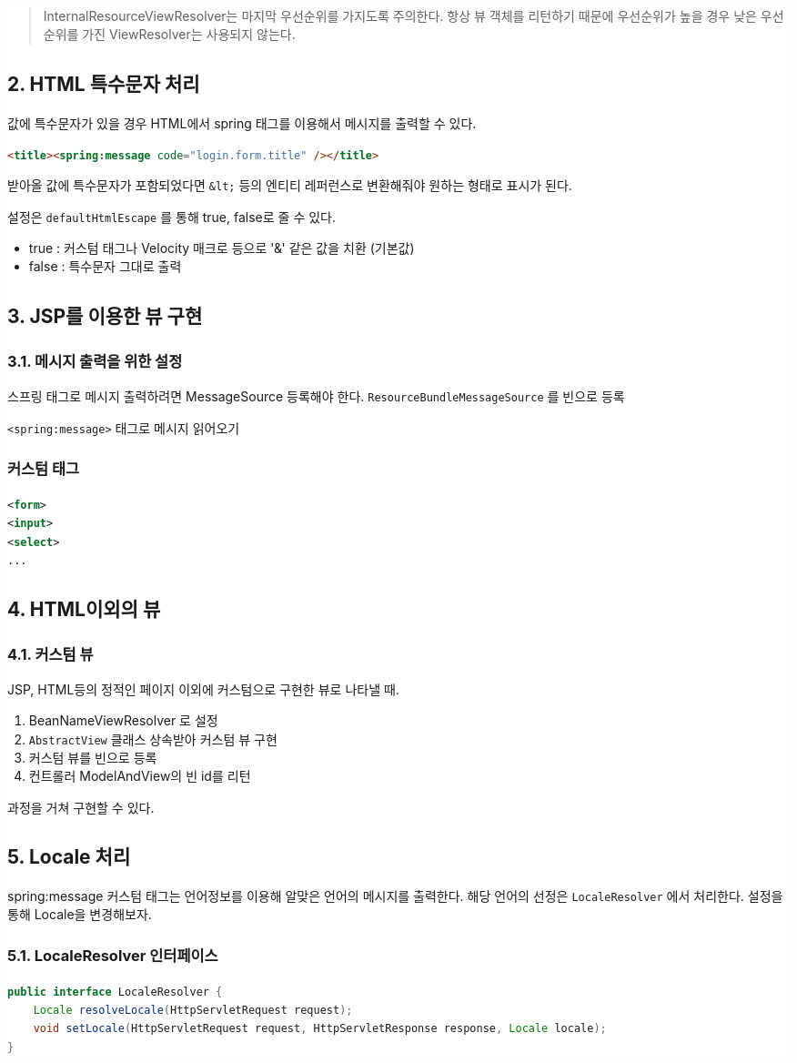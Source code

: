 > InternalResourceViewResolver는 마지막 우선순위를 가지도록 주의한다. 항상 뷰 객체를 리턴하기 때문에 우선순위가 높을 경우 낮은 우선순위를 가진 ViewResolver는 사용되지 않는다.

## 2. HTML 특수문자 처리
값에 특수문자가 있을 경우 HTML에서 spring 태그를 이용해서 메시지를 출력할 수 있다.
```html
<title><spring:message code="login.form.title" /></title>
```

받아올 값에 특수문자가 포함되었다면 ```&lt;``` 등의 엔티티 레퍼런스로 변환해줘야 원하는 형태로 표시가 된다.

설정은 ```defaultHtmlEscape``` 를 통해 true, false로 줄 수 있다.

* true : 커스텀 태그나 Velocity 매크로 등으로 '&' 같은 값을 치환 (기본값)
* false : 특수문자 그대로 출력


## 3. JSP를 이용한 뷰 구현

### 3.1. 메시지 출력을 위한 설정
스프링 태그로 메시지 출력하려면 MessageSource 등록해야 한다.
```ResourceBundleMessageSource``` 를 빈으로 등록

```<spring:message>``` 태그로 메시지 읽어오기

### 커스텀 태그
```xml
<form>
<input>
<select>
...

```

## 4. HTML이외의 뷰
### 4.1. 커스텀 뷰
JSP, HTML등의 정적인 페이지 이외에 커스텀으로 구현한 뷰로 나타낼 때.

1. BeanNameViewResolver 로 설정
2. ```AbstractView``` 클래스 상속받아 커스텀 뷰 구현
3. 커스텀 뷰를 빈으로 등록
3. 컨트롤러 ModelAndView의 빈 id를 리턴

과정을 거쳐 구현할 수 있다. 

## 5. Locale 처리
spring:message 커스텀 태그는 언어정보를 이용해 알맞은 언어의 메시지를 출력한다.
해당 언어의 선정은 ```LocaleResolver``` 에서 처리한다. 설정을 통해 Locale을 변경해보자.

### 5.1. LocaleResolver 인터페이스

```java
public interface LocaleResolver {
	Locale resolveLocale(HttpServletRequest request);
	void setLocale(HttpServletRequest request, HttpServletResponse response, Locale locale);
}
```
